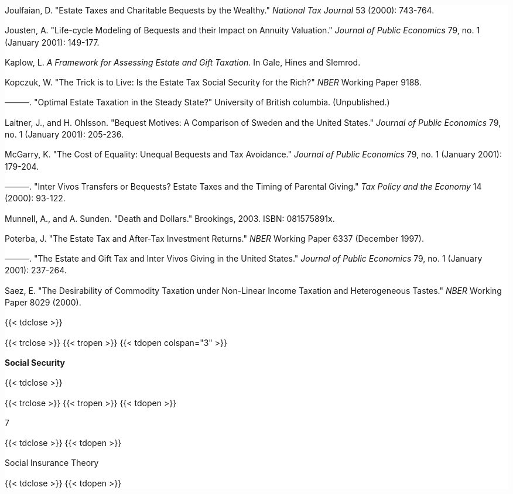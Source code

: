 Joulfaian, D. "Estate Taxes and Charitable Bequests by the Wealthy." _National Tax Journal_ 53 (2000): 743-764.

Jousten, A. "Life-cycle Modeling of Bequests and their Impact on Annuity Valuation." _Journal of Public Economics_ 79, no. 1 (January 2001): 149-177.

Kaplow, L. _A Framework for Assessing Estate and Gift Taxation._ In Gale, Hines and Slemrod.

Kopczuk, W. "The Trick is to Live: Is the Estate Tax Social Security for the Rich?" _NBER_ Working Paper 9188.

———. "Optimal Estate Taxation in the Steady State?" University of British columbia. (Unpublished.)

Laitner, J., and H. Ohlsson. "Bequest Motives: A Comparison of Sweden and the United States." _Journal of Public Economics_ 79, no. 1 (January 2001): 205-236.

McGarry, K. "The Cost of Equality: Unequal Bequests and Tax Avoidance." _Journal of Public Economics_ 79, no. 1 (January 2001): 179-204.

———. "Inter Vivos Transfers or Bequests? Estate Taxes and the Timing of Parental Giving." _Tax Policy and the Economy_ 14 (2000): 93-122.

Munnell, A., and A. Sunden. "Death and Dollars." Brookings, 2003. ISBN: 081575891x.

Poterba, J. "The Estate Tax and After-Tax Investment Returns." _NBER_ Working Paper 6337 (December 1997).

———. "The Estate and Gift Tax and Inter Vivos Giving in the United States." _Journal of Public Economics_ 79, no. 1 (January 2001): 237-264.

Saez, E. "The Desirability of Commodity Taxation under Non-Linear Income Taxation and Heterogeneous Tastes." _NBER_ Working Paper 8029 (2000).


{{< tdclose >}}

{{< trclose >}}
{{< tropen >}}
{{< tdopen colspan="3" >}}


**Social Security**


{{< tdclose >}}

{{< trclose >}}
{{< tropen >}}
{{< tdopen >}}


7


{{< tdclose >}}
{{< tdopen >}}


Social Insurance Theory


{{< tdclose >}}
{{< tdopen >}}
